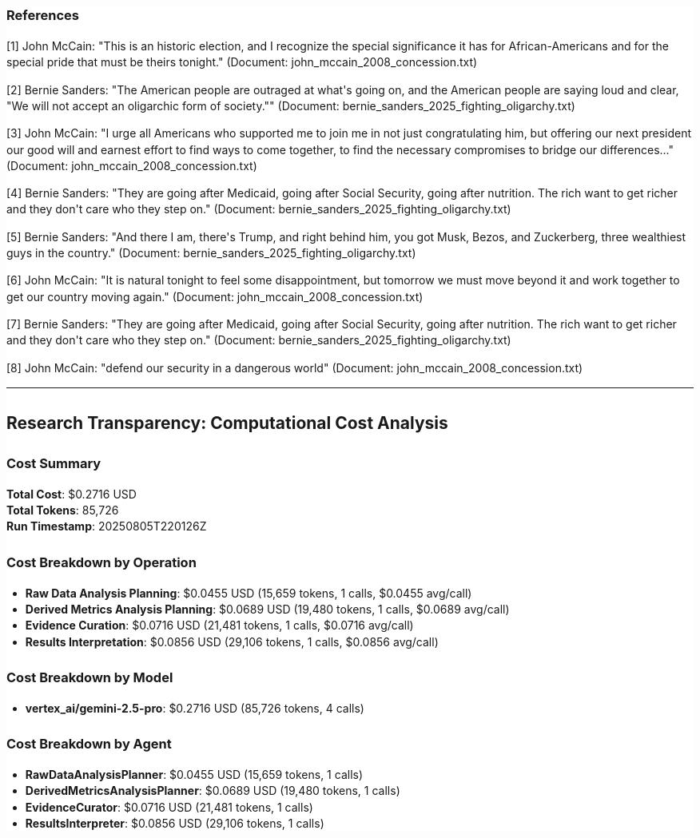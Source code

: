 ### **References**

[1] John McCain: "This is an historic election, and I recognize the special significance it has for African-Americans and for the special pride that must be theirs tonight." (Document: john\_mccain\_2008\_concession.txt)

[2] Bernie Sanders: "The American people are outraged at what's going on, and the American people are saying loud and clear, \"We will not accept an oligarchic form of society.\"" (Document: bernie\_sanders\_2025\_fighting\_oligarchy.txt)

[3] John McCain: "I urge all Americans who supported me to join me in not just congratulating him, but offering our next president our good will and earnest effort to find ways to come together, to find the necessary compromises to bridge our differences..." (Document: john\_mccain\_2008\_concession.txt)

[4] Bernie Sanders: "They are going after Medicaid, going after Social Security, going after nutrition. The rich want to get richer and they don't care who they step on." (Document: bernie\_sanders\_2025\_fighting\_oligarchy.txt)

[5] Bernie Sanders: "And there I am, there's Trump, and right behind him, you got Musk, Bezos, and Zuckerberg, three wealthiest guys in the country." (Document: bernie\_sanders\_2025\_fighting\_oligarchy.txt)

[6] John McCain: "It is natural tonight to feel some disappointment, but tomorrow we must move beyond it and work together to get our country moving again." (Document: john\_mccain\_2008\_concession.txt)

[7] Bernie Sanders: "They are going after Medicaid, going after Social Security, going after nutrition. The rich want to get richer and they don't care who they step on." (Document: bernie\_sanders\_2025\_fighting\_oligarchy.txt)

[8] John McCain: "defend our security in a dangerous world" (Document: john\_mccain\_2008\_concession.txt)

---

## Research Transparency: Computational Cost Analysis

### Cost Summary
**Total Cost**: $0.2716 USD  
**Total Tokens**: 85,726  
**Run Timestamp**: 20250805T220126Z  

### Cost Breakdown by Operation
- **Raw Data Analysis Planning**: $0.0455 USD (15,659 tokens, 1 calls, $0.0455 avg/call)
- **Derived Metrics Analysis Planning**: $0.0689 USD (19,480 tokens, 1 calls, $0.0689 avg/call)
- **Evidence Curation**: $0.0716 USD (21,481 tokens, 1 calls, $0.0716 avg/call)
- **Results Interpretation**: $0.0856 USD (29,106 tokens, 1 calls, $0.0856 avg/call)

### Cost Breakdown by Model
- **vertex_ai/gemini-2.5-pro**: $0.2716 USD (85,726 tokens, 4 calls)

### Cost Breakdown by Agent
- **RawDataAnalysisPlanner**: $0.0455 USD (15,659 tokens, 1 calls)
- **DerivedMetricsAnalysisPlanner**: $0.0689 USD (19,480 tokens, 1 calls)
- **EvidenceCurator**: $0.0716 USD (21,481 tokens, 1 calls)
- **ResultsInterpreter**: $0.0856 USD (29,106 tokens, 1 calls)
